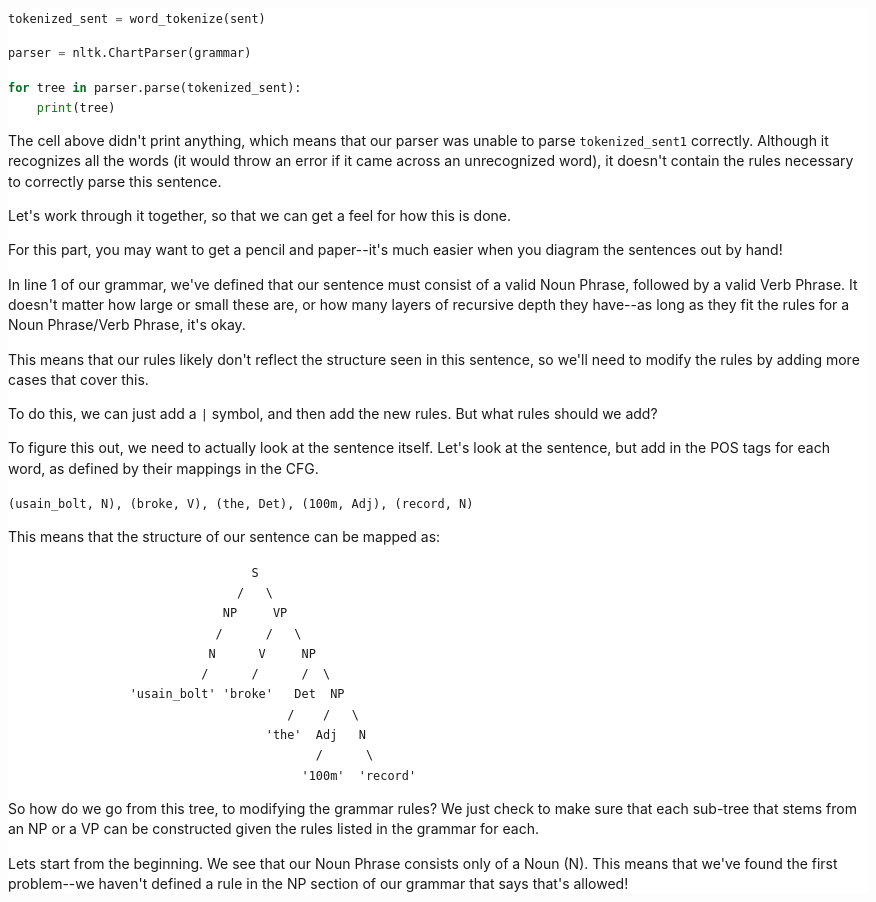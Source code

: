 
```python
tokenized_sent = word_tokenize(sent)
```


```python
parser = nltk.ChartParser(grammar)
```


```python
for tree in parser.parse(tokenized_sent):
    print(tree)
```

The cell above didn't print anything, which means that our parser was unable to parse `tokenized_sent1` correctly. Although it recognizes all the words (it would throw an error if it came across an unrecognized word), it doesn't contain the rules necessary to correctly parse this sentence. 

Let's work through it together, so that we can get a feel for how this is done. 

For this part, you may want to get a pencil and paper--it's much easier when you diagram the sentences out by hand!

In line 1 of our grammar, we've defined that our sentence must consist of a valid Noun Phrase, followed by a valid Verb Phrase. It doesn't matter how large or small these are, or how many layers of recursive depth they have--as long as they fit the rules for a Noun Phrase/Verb Phrase, it's okay. 

This means that our rules likely don't reflect the structure seen in this sentence, so we'll need to modify the rules by adding more cases that cover this. 

To do this, we can just add a `|` symbol, and then add the new rules. But what rules should we add?

To figure this out, we need to actually look at the sentence itself. Let's look at the sentence, but add in the POS tags for each word, as defined by their mappings in the CFG.

`(usain_bolt, N), (broke, V), (the, Det), (100m, Adj), (record, N)`

This means that the structure of our sentence can be mapped as:

                                      S
                                    /   \
                                  NP     VP
                                 /      /   \
                                N      V     NP
                               /      /      /  \    
                     'usain_bolt' 'broke'   Det  NP  
                                           /    /   \
                                        'the'  Adj   N
                                               /      \
                                             '100m'  'record'
                                             
So how do we go from this tree, to modifying the grammar rules? We just check to make sure that each sub-tree that stems from an NP or a VP can be constructed given the rules listed in the grammar for each. 

Lets start from the beginning. We see that our Noun Phrase consists only of a Noun (N). This means that we've found the first problem--we haven't defined a rule in the NP section of our grammar that says that's allowed! 
